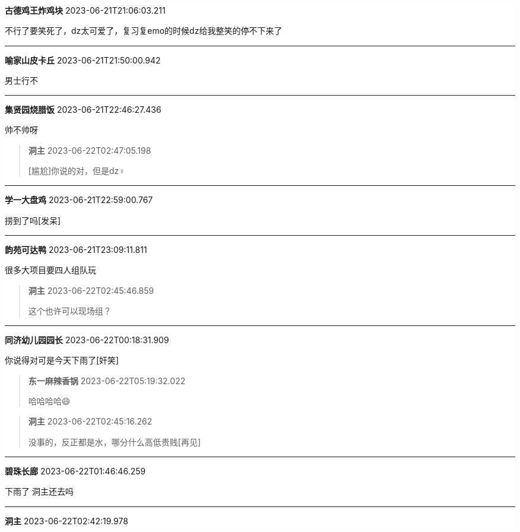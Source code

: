 **古德鸡王炸鸡块** 2023-06-21T21:06:03.211

不行了要笑死了，dz太可爱了，复习复emo的时候dz给我整笑的停不下来了

---

**喻家山皮卡丘** 2023-06-21T21:50:00.942

男士行不

---

**集贤园烧腊饭** 2023-06-21T22:46:27.436

帅不帅呀

> **洞主** 2023-06-22T02:47:05.198
> 
> [尴尬]你说的对，但是dz♀


---

**学一大盘鸡** 2023-06-21T22:59:00.767

捞到了吗[发呆]

---

**韵苑可达鸭** 2023-06-21T23:09:11.811

很多大项目要四人组队玩

> **洞主** 2023-06-22T02:45:46.859
> 
> 这个也许可以现场组？


---

**同济幼儿园园长** 2023-06-22T00:18:31.909

你说得对可是今天下雨了[奸笑]

> **东一麻辣香锅** 2023-06-22T05:19:32.022
> 
> 哈哈哈哈😄


> **洞主** 2023-06-22T02:45:16.262
> 
> 没事的，反正都是水，哪分什么高低贵贱[再见]


---

**碧珠长廊** 2023-06-22T01:46:46.259

下雨了 洞主还去吗

---

**洞主** 2023-06-22T02:42:19.978
